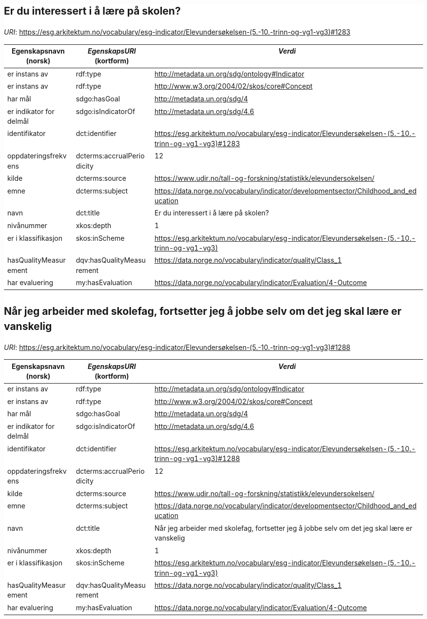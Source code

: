 
## Er du interessert i å lære på skolen?

*URI*: https://esg.arkitektum.no/vocabulary/esg-indicator/Elevundersøkelsen-(5.-10.-trinn-og-vg1-vg3)#1283

| Egenskapsnavn (norsk) | *EgenskapsURI* (kortform) | *Verdi* |
|------------------------|-----------------------------|-----------|
| er instans av | rdf:type | http://metadata.un.org/sdg/ontology#Indicator |
| er instans av | rdf:type | http://www.w3.org/2004/02/skos/core#Concept |
| har mål | sdgo:hasGoal | http://metadata.un.org/sdg/4 |
| er indikator for delmål | sdgo:isIndicatorOf | http://metadata.un.org/sdg/4.6 |
| identifikator | dct:identifier | https://esg.arkitektum.no/vocabulary/esg-indicator/Elevundersøkelsen-(5.-10.-trinn-og-vg1-vg3)#1283 |
| oppdateringsfrekvens | dcterms:accrualPeriodicity | 12 |
| kilde | dcterms:source | https://www.udir.no/tall-og-forskning/statistikk/elevundersokelsen/ |
| emne | dcterms:subject | https://data.norge.no/vocabulary/indicator/developmentsector/Childhood_and_education |
| navn | dct:title | Er du interessert i å lære på skolen? |
| nivånummer | xkos:depth | 1 |
| er i klassifikasjon | skos:inScheme | https://esg.arkitektum.no/vocabulary/esg-indicator/Elevundersøkelsen-(5.-10.-trinn-og-vg1-vg3) |
| hasQualityMeasurement | dqv:hasQualityMeasurement | https://data.norge.no/vocabulary/indicator/quality/Class_1 |
| har evaluering | my:hasEvaluation | https://data.norge.no/vocabulary/indicator/Evaluation/4-Outcome |


## Når jeg arbeider med skolefag, fortsetter jeg å jobbe selv om det jeg skal lære er vanskelig

*URI*: https://esg.arkitektum.no/vocabulary/esg-indicator/Elevundersøkelsen-(5.-10.-trinn-og-vg1-vg3)#1288

| Egenskapsnavn (norsk) | *EgenskapsURI* (kortform) | *Verdi* |
|------------------------|-----------------------------|-----------|
| er instans av | rdf:type | http://metadata.un.org/sdg/ontology#Indicator |
| er instans av | rdf:type | http://www.w3.org/2004/02/skos/core#Concept |
| har mål | sdgo:hasGoal | http://metadata.un.org/sdg/4 |
| er indikator for delmål | sdgo:isIndicatorOf | http://metadata.un.org/sdg/4.6 |
| identifikator | dct:identifier | https://esg.arkitektum.no/vocabulary/esg-indicator/Elevundersøkelsen-(5.-10.-trinn-og-vg1-vg3)#1288 |
| oppdateringsfrekvens | dcterms:accrualPeriodicity | 12 |
| kilde | dcterms:source | https://www.udir.no/tall-og-forskning/statistikk/elevundersokelsen/ |
| emne | dcterms:subject | https://data.norge.no/vocabulary/indicator/developmentsector/Childhood_and_education |
| navn | dct:title | Når jeg arbeider med skolefag, fortsetter jeg å jobbe selv om det jeg skal lære er vanskelig |
| nivånummer | xkos:depth | 1 |
| er i klassifikasjon | skos:inScheme | https://esg.arkitektum.no/vocabulary/esg-indicator/Elevundersøkelsen-(5.-10.-trinn-og-vg1-vg3) |
| hasQualityMeasurement | dqv:hasQualityMeasurement | https://data.norge.no/vocabulary/indicator/quality/Class_1 |
| har evaluering | my:hasEvaluation | https://data.norge.no/vocabulary/indicator/Evaluation/4-Outcome |
